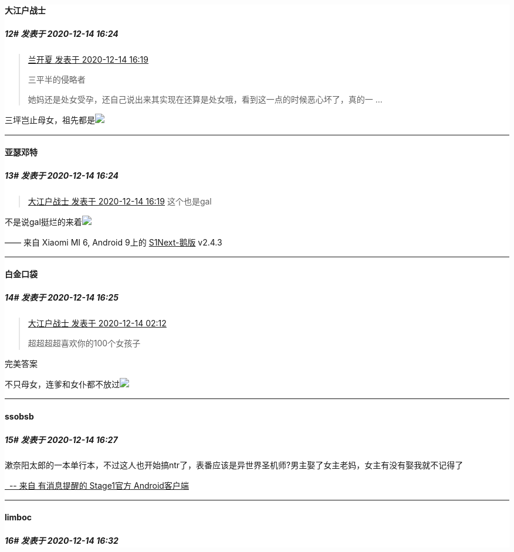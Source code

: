 ####  大江户战士  
##### 12#       发表于 2020-12-14 16:24


<blockquote><a href="httphttps://bbs.saraba1st.com/2b/forum.php?mod=redirect&amp;goto=findpost&amp;pid=49717870&amp;ptid=1977557" target="_blank">兰开夏 发表于 2020-12-14 16:19</a>

三平半的侵略者


她妈还是处女受孕，还自己说出来其实现在还算是处女哦，看到这一点的时候恶心坏了，真的一 ...</blockquote>
三坪岂止母女，祖先都是<img src="https://static.saraba1st.com/image/smiley/face2017/067.png" referrerpolicy="no-referrer">


-----

####  亚瑟邓特  
##### 13#       发表于 2020-12-14 16:24


<blockquote><a href="httphttps://bbs.saraba1st.com/2b/forum.php?mod=redirect&amp;goto=findpost&amp;pid=49717868&amp;ptid=1977557" target="_blank">大江户战士 发表于 2020-12-14 16:19</a>
这个也是gal</blockquote>
不是说gal挺烂的来着<img src="https://static.saraba1st.com/image/smiley/face2017/067.png" referrerpolicy="no-referrer">

—— 来自 Xiaomi MI 6, Android 9上的 [S1Next-鹅版](https://github.com/ykrank/S1-Next/releases) v2.4.3


-----

####  白金口袋  
##### 14#       发表于 2020-12-14 16:25


<blockquote><a href="httphttps://bbs.saraba1st.com/2b/forum.php?mod=redirect&amp;goto=findpost&amp;pid=49717783&amp;ptid=1977557" target="_blank">大江户战士 发表于 2020-12-14 02:12</a>

超超超超喜欢你的100个女孩子</blockquote>
完美答案

不只母女，连爹和女仆都不放过<img src="https://static.saraba1st.com/image/smiley/face2017/067.png" referrerpolicy="no-referrer">


-----

####  ssobsb  
##### 15#       发表于 2020-12-14 16:27


漱奈阳太郎的一本单行本，不过这人也开始搞ntr了，表番应该是异世界圣机师?男主娶了女主老妈，女主有没有娶我就不记得了

[  -- 来自 有消息提醒的 Stage1官方 Android客户端](https://www.coolapk.com/apk/140634)


-----

####  limboc  
##### 16#       发表于 2020-12-14 16:32
